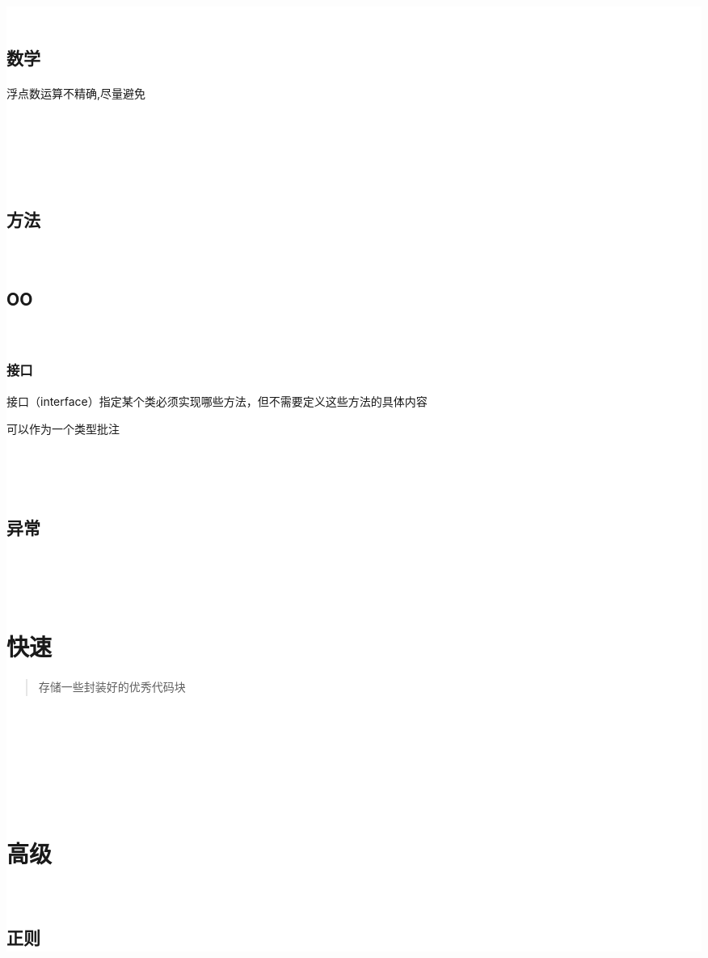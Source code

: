 ‍

## 数学

浮点数运算不精确,尽量避免

‍

‍

‍

## 方法

‍

## OO

‍

### 接口

接口（interface）指定某个类必须实现哪些方法，但不需要定义这些方法的具体内容

可以作为一个类型批注

‍

‍

## 异常

‍

‍

# 快速

> 存储一些封装好的优秀代码块

‍

‍

‍

‍

# 高级

‍

## 正则
